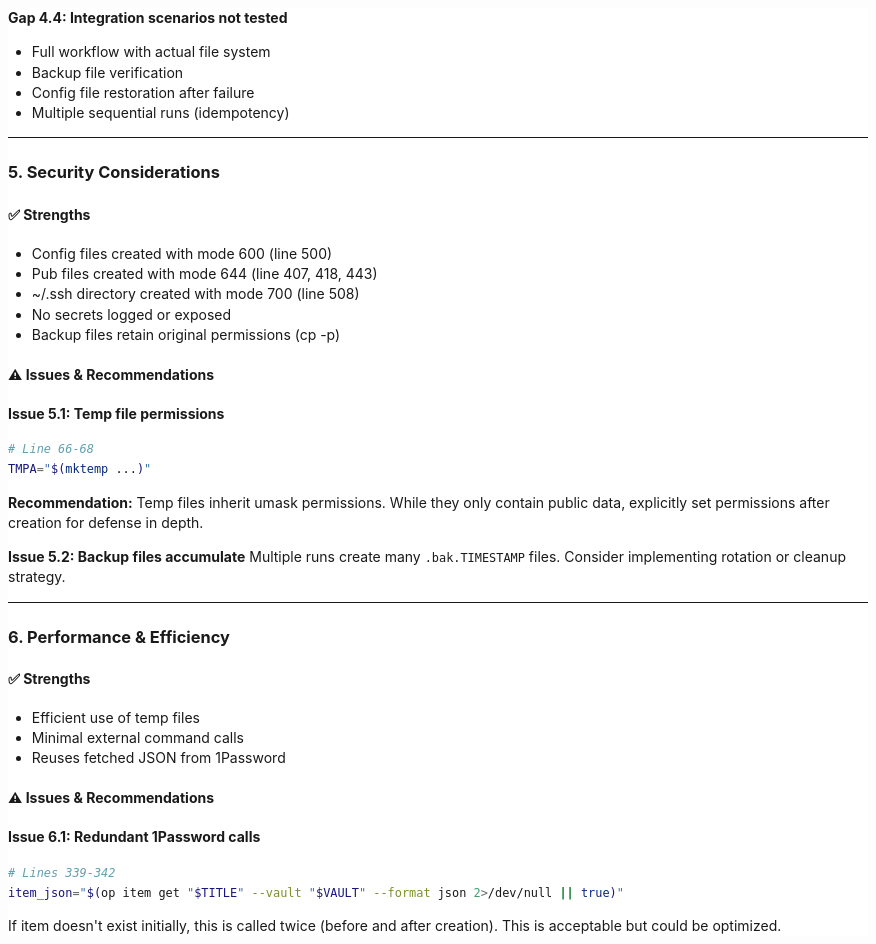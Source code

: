 **Gap 4.4: Integration scenarios not tested**

- Full workflow with actual file system
- Backup file verification
- Config file restoration after failure
- Multiple sequential runs (idempotency)

---

### 5. Security Considerations

#### ✅ Strengths

- Config files created with mode 600 (line 500)
- Pub files created with mode 644 (line 407, 418, 443)
- ~/.ssh directory created with mode 700 (line 508)
- No secrets logged or exposed
- Backup files retain original permissions (cp -p)

#### ⚠️ Issues & Recommendations

**Issue 5.1: Temp file permissions**

```bash
# Line 66-68
TMPA="$(mktemp ...)"
```

**Recommendation:** Temp files inherit umask permissions. While they only contain public data, explicitly set permissions after creation for defense in depth.

**Issue 5.2: Backup files accumulate**
Multiple runs create many `.bak.TIMESTAMP` files. Consider implementing rotation or cleanup strategy.

---

### 6. Performance & Efficiency

#### ✅ Strengths

- Efficient use of temp files
- Minimal external command calls
- Reuses fetched JSON from 1Password

#### ⚠️ Issues & Recommendations

**Issue 6.1: Redundant 1Password calls**

```bash
# Lines 339-342
item_json="$(op item get "$TITLE" --vault "$VAULT" --format json 2>/dev/null || true)"
```

If item doesn't exist initially, this is called twice (before and after creation). This is acceptable but could be optimized.
